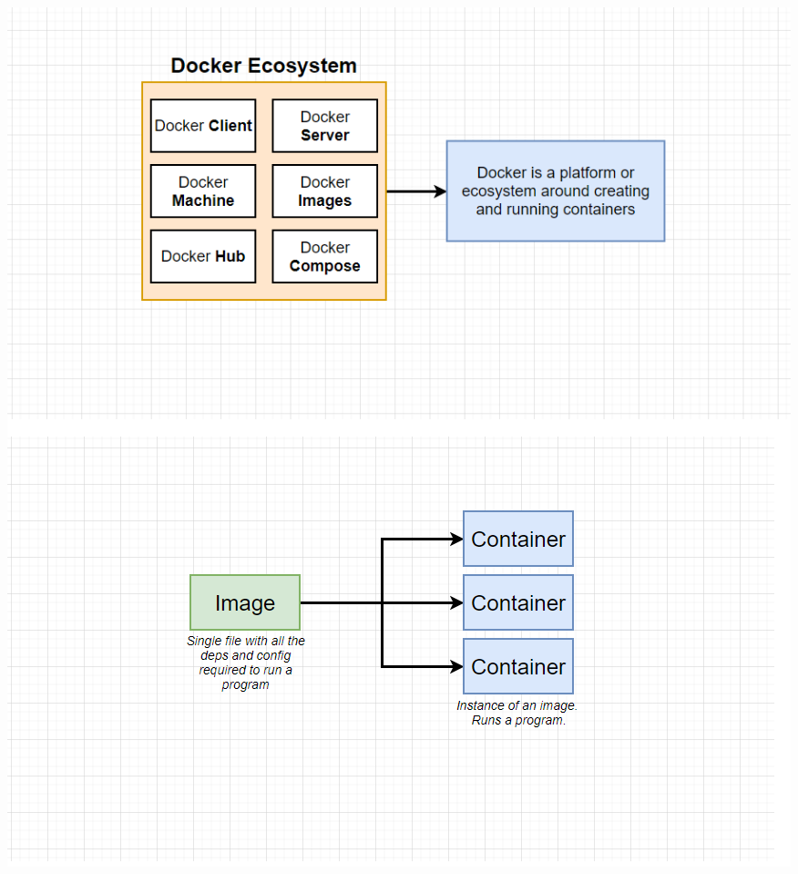 ![image-20201203221951746](docker-and-kubernetes-the-complete-guide.assets/image-20201203221951746.png)

![image-20201203222014891](docker-and-kubernetes-the-complete-guide.assets/image-20201203222014891.png)


